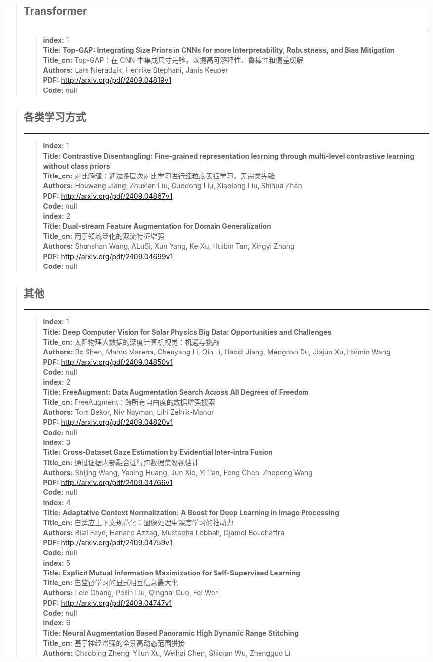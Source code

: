 >## **Transformer**
>---
>>**index:** 1<br />
**Title:** **Top-GAP: Integrating Size Priors in CNNs for more Interpretability, Robustness, and Bias Mitigation**<br />
**Title_cn:** Top-GAP：在 CNN 中集成尺寸先验，以提高可解释性、鲁棒性和偏差缓解<br />
**Authors:** Lars Nieradzik, Henrike Stephani, Janis Keuper<br />
**PDF:** <http://arxiv.org/pdf/2409.04819v1><br />
**Code:** null<br />

>## **各类学习方式**
>---
>>**index:** 1<br />
**Title:** **Contrastive Disentangling: Fine-grained representation learning through multi-level contrastive learning without class priors**<br />
**Title_cn:** 对比解缠：通过多层次对比学习进行细粒度表征学习，无需类先验<br />
**Authors:** Houwang Jiang, Zhuxian Liu, Guodong Liu, Xiaolong Liu, Shihua Zhan<br />
**PDF:** <http://arxiv.org/pdf/2409.04867v1><br />
**Code:** null<br />
>>**index:** 2<br />
**Title:** **Dual-stream Feature Augmentation for Domain Generalization**<br />
**Title_cn:** 用于领域泛化的双流特征增强<br />
**Authors:** Shanshan Wang, ALuSi, Xun Yang, Ke Xu, Huibin Tan, Xingyi Zhang<br />
**PDF:** <http://arxiv.org/pdf/2409.04699v1><br />
**Code:** null<br />

>## **其他**
>---
>>**index:** 1<br />
**Title:** **Deep Computer Vision for Solar Physics Big Data: Opportunities and Challenges**<br />
**Title_cn:** 太阳物理大数据的深度计算机视觉：机遇与挑战<br />
**Authors:** Bo Shen, Marco Marena, Chenyang Li, Qin Li, Haodi Jiang, Mengnan Du, Jiajun Xu, Haimin Wang<br />
**PDF:** <http://arxiv.org/pdf/2409.04850v1><br />
**Code:** null<br />
>>**index:** 2<br />
**Title:** **FreeAugment: Data Augmentation Search Across All Degrees of Freedom**<br />
**Title_cn:** FreeAugment：跨所有自由度的数据增强搜索<br />
**Authors:** Tom Bekor, Niv Nayman, Lihi Zelnik-Manor<br />
**PDF:** <http://arxiv.org/pdf/2409.04820v1><br />
**Code:** null<br />
>>**index:** 3<br />
**Title:** **Cross-Dataset Gaze Estimation by Evidential Inter-intra Fusion**<br />
**Title_cn:** 通过证据内部融合进行跨数据集凝视估计<br />
**Authors:** Shijing Wang, Yaping Huang, Jun Xie, YiTian, Feng Chen, Zhepeng Wang<br />
**PDF:** <http://arxiv.org/pdf/2409.04766v1><br />
**Code:** null<br />
>>**index:** 4<br />
**Title:** **Adaptative Context Normalization: A Boost for Deep Learning in Image Processing**<br />
**Title_cn:** 自适应上下文规范化：图像处理中深度学习的推动力<br />
**Authors:** Bilal Faye, Hanane Azzag, Mustapha Lebbah, Djamel Bouchaffra<br />
**PDF:** <http://arxiv.org/pdf/2409.04759v1><br />
**Code:** null<br />
>>**index:** 5<br />
**Title:** **Explicit Mutual Information Maximization for Self-Supervised Learning**<br />
**Title_cn:** 自监督学习的显式相互信息最大化<br />
**Authors:** Lele Chang, Peilin Liu, Qinghai Guo, Fei Wen<br />
**PDF:** <http://arxiv.org/pdf/2409.04747v1><br />
**Code:** null<br />
>>**index:** 6<br />
**Title:** **Neural Augmentation Based Panoramic High Dynamic Range Stitching**<br />
**Title_cn:** 基于神经增强的全景高动态范围拼接<br />
**Authors:** Chaobing Zheng, Yilun Xu, Weihai Chen, Shiqian Wu, Zhengguo Li<br />